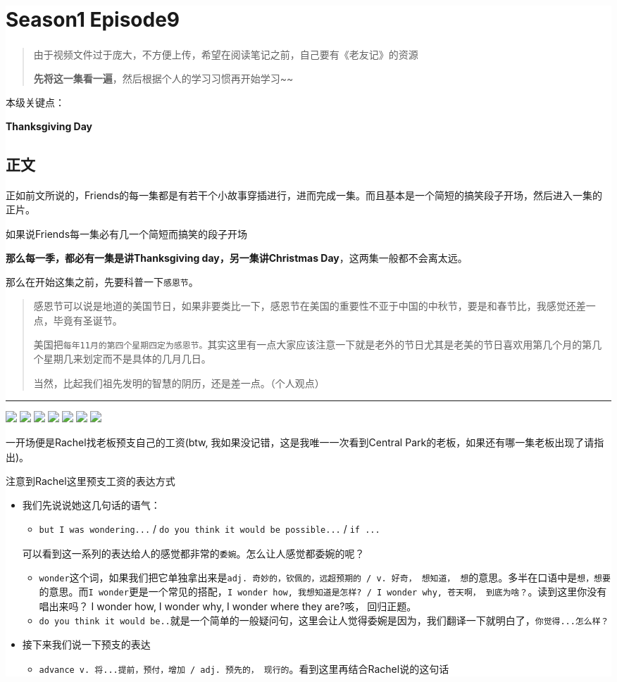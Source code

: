# Season1 Episode9

> 由于视频文件过于庞大，不方便上传，希望在阅读笔记之前，自己要有《老友记》的资源
> 
> **先将这一集看一遍**，然后根据个人的学习习惯再开始学习~~

本级关键点：

**Thanksgiving Day**

## 正文

正如前文所说的，Friends的每一集都是有若干个小故事穿插进行，进而完成一集。而且基本是一个简短的搞笑段子开场，然后进入一集的正片。

如果说Friends每一集必有几一个简短而搞笑的段子开场

**那么每一季，都必有一集是讲Thanksgiving day，另一集讲Christmas Day**，这两集一般都不会离太远。

那么在开始这集之前，先要科普一下`感恩节`。

> 感恩节可以说是地道的美国节日，如果非要类比一下，感恩节在美国的重要性不亚于中国的中秋节，要是和春节比，我感觉还差一点，毕竟有圣诞节。
> 
> 美国把`每年11月的第四个星期四定为感恩节。`其实这里有一点大家应该注意一下就是老外的节日尤其是老美的节日喜欢用第几个月的第几个星期几来划定而不是具体的几月几日。
>
>当然，比起我们祖先发明的智慧的阴历，还是差一点。（个人观点）

---

![](../source/image/season1/e09p1.png)
![](../source/image/season1/e09p2.png)
![](../source/image/season1/e09p3.png)
![](../source/image/season1/e09p4.png)
![](../source/image/season1/e09p5.png)
![](../source/image/season1/e09p6.png)
![](../source/image/season1/e09p7.png)

一开场便是Rachel找老板预支自己的工资(btw, 我如果没记错，这是我唯一一次看到Central Park的老板，如果还有哪一集老板出现了请指出)。

注意到Rachel这里预支工资的表达方式

- 我们先说说她这几句话的语气：
  - `but I was wondering...` / `do you think it would be possible...` / `if ...`
  
  可以看到这一系列的表达给人的感觉都非常的`委婉`。怎么让人感觉都委婉的呢？

  - `wonder`这个词，如果我们把它单独拿出来是`adj. 奇妙的，钦佩的，远超预期的 / v. 好奇， 想知道， 想`的意思。多半在口语中是`想，想要`的意思。而`I wonder`更是一个常见的搭配，`I wonder how, 我想知道是怎样? / I wonder why, 苍天啊， 到底为啥？`。读到这里你没有唱出来吗？ I wonder how, I wonder why, I wonder where they are?咳， 回归正题。
  - `do you think it would be..`就是一个简单的一般疑问句，这里会让人觉得委婉是因为，我们翻译一下就明白了，`你觉得...怎么样？`

- 接下来我们说一下预支的表达
  - `advance v. 将...提前，预付，增加 / adj. 预先的， 现行的`。看到这里再结合Rachel说的这句话
  